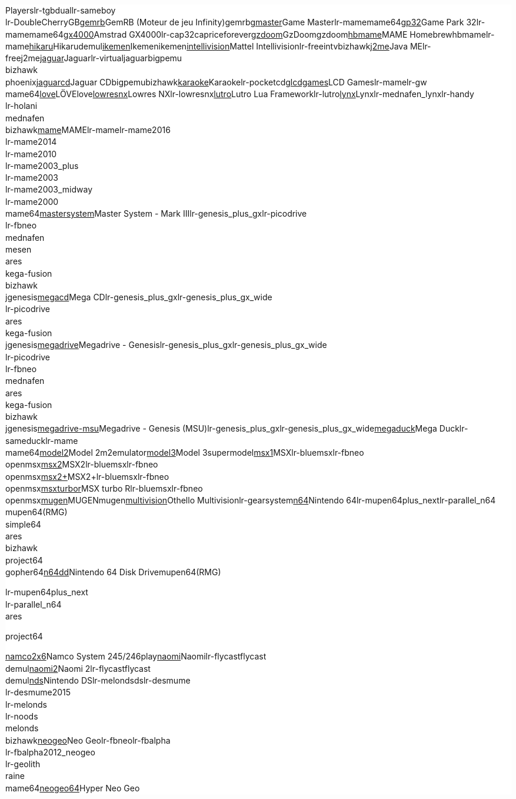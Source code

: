 Players</td><td>lr-tgbdual</td><td>lr-sameboy<br>lr-DoubleCherryGB</td></tr><tr><td><a href="moteurs-de-jeu/gemrb.md">gemrb</a></td><td>GemRB (Moteur de jeu Infinity)</td><td>gemrb</td><td></td></tr><tr><td><a href="consoles-de-jeu-portables/game-master.md">gmaster</a></td><td>Game Master</td><td>lr-mame</td><td>mame64</td></tr><tr><td><a href="consoles-de-jeu-portables/gp32.md">gp32</a></td><td>Game Park 32</td><td>lr-mame</td><td>mame64</td></tr><tr><td><a href="consoles-de-jeu/gx4000.md">gx4000</a></td><td>Amstrad GX4000</td><td>lr-cap32</td><td>capriceforever</td></tr><tr><td><a href="autres/gzdoom.md">gzdoom</a></td><td>GzDoom</td><td>gzdoom</td><td></td></tr><tr><td><a href="arcade/homebrew-mame.md">hbmame</a></td><td>MAME Homebrew</td><td>hbmame</td><td>lr-mame</td></tr><tr><td><a href="arcade/sega/hikaru.md">hikaru</a></td><td>Hikaru</td><td>demul</td><td></td></tr><tr><td><a href="moteurs-de-jeu/ikemen.md">ikemen</a></td><td>Ikemen</td><td>ikemen</td><td></td></tr><tr><td><a href="consoles-de-jeu/intellivision.md">intellivision</a></td><td>Mattel Intellivision</td><td>lr-freeintv</td><td>bizhawk</td></tr><tr><td><a href="autres/java.md">j2me</a></td><td>Java ME</td><td>lr-freej2me</td><td></td></tr><tr><td><a href="consoles-de-jeu/atari-consoles-de-jeu/jaguar.md">jaguar</a></td><td>Jaguar</td><td>lr-virtualjaguar</td><td>bigpemu<br>bizhawk<br>phoenix</td></tr><tr><td><a href="consoles-de-jeu/atari-consoles-de-jeu/jaguarcd.md">jaguarcd</a></td><td>Jaguar CD</td><td>bigpemu</td><td>bizhawk</td></tr><tr><td><a href="autres/karaoke.md">karaoke</a></td><td>Karaoke</td><td>lr-pocketcdg</td><td></td></tr><tr><td><a href="consoles-de-jeu-portables/lcd-games.md">lcdgames</a></td><td>LCD Games</td><td>lr-mame</td><td>lr-gw<br>mame64</td></tr><tr><td><a href="moteurs-de-jeu/loeve.md">love</a></td><td>LÖVE</td><td>love</td><td></td></tr><tr><td><a href="consoles-de-jeu/lowres-nx.md">lowresnx</a></td><td>Lowres NX</td><td>lr-lowresnx</td><td></td></tr><tr><td><a href="moteurs-de-jeu/lutro.md">lutro</a></td><td>Lutro Lua Framework</td><td>lr-lutro</td><td></td></tr><tr><td><a href="consoles-de-jeu-portables/atari-consoles-de-jeu-portables/lynx.md">lynx</a></td><td>Lynx</td><td>lr-mednafen_lynx</td><td>lr-handy<br>lr-holani<br>mednafen<br>bizhawk</td></tr><tr><td><a href="arcade/mame.md">mame</a></td><td>MAME</td><td>lr-mame</td><td>lr-mame2016<br>lr-mame2014<br>lr-mame2010<br>lr-mame2003_plus<br>lr-mame2003<br>lr-mame2003_midway<br>lr-mame2000<br>mame64</td></tr><tr><td><a href="consoles-de-jeu/sega/master-system-mark-iii.md">mastersystem</a></td><td>Master System - Mark III</td><td>lr-genesis_plus_gx</td><td>lr-picodrive<br>lr-fbneo<br>mednafen<br>mesen<br>ares<br>kega-fusion<br>bizhawk<br>jgenesis</td></tr><tr><td><a href="consoles-de-jeu/sega/mega-cd-sega-cd.md">megacd</a></td><td>Mega CD</td><td>lr-genesis_plus_gx</td><td>lr-genesis_plus_gx_wide<br>lr-picodrive<br>ares<br>kega-fusion<br>jgenesis</td></tr><tr><td><a href="consoles-de-jeu/sega/megadrive-genesis.md">megadrive</a></td><td>Megadrive - Genesis</td><td>lr-genesis_plus_gx</td><td>lr-genesis_plus_gx_wide<br>lr-picodrive<br>lr-fbneo<br>mednafen<br>ares<br>kega-fusion<br>bizhawk<br>jgenesis</td></tr><tr><td><a href="consoles-de-jeu/sega/megadrive-genesis-msu.md">megadrive-msu</a></td><td>Megadrive - Genesis (MSU)</td><td>lr-genesis_plus_gx</td><td>lr-genesis_plus_gx_wide</td></tr><tr><td><a href="consoles-de-jeu-portables/mega-duck.md">megaduck</a></td><td>Mega Duck</td><td>lr-sameduck</td><td>lr-mame<br>mame64</td></tr><tr><td><a href="arcade/sega/sega-model-2.md">model2</a></td><td>Model 2</td><td>m2emulator</td><td></td></tr><tr><td><a href="arcade/sega/sega-model-3.md">model3</a></td><td>Model 3</td><td>supermodel</td><td></td></tr><tr><td><a href="micro-ordinateurs/microsoft/msx.md">msx1</a></td><td>MSX</td><td>lr-bluemsx</td><td>lr-fbneo<br>openmsx</td></tr><tr><td><a href="micro-ordinateurs/microsoft/msx2.md">msx2</a></td><td>MSX2</td><td>lr-bluemsx</td><td>lr-fbneo<br>openmsx</td></tr><tr><td><a href="micro-ordinateurs/microsoft/msx2+.md">msx2+</a></td><td>MSX2+</td><td>lr-bluemsx</td><td>lr-fbneo<br>openmsx</td></tr><tr><td><a href="micro-ordinateurs/microsoft/msxturbor.md">msxturbor</a></td><td>MSX turbo R</td><td>lr-bluemsx</td><td>lr-fbneo<br>openmsx</td></tr><tr><td><a href="moteurs-de-jeu/mugen.md">mugen</a></td><td>MUGEN</td><td>mugen</td><td></td></tr><tr><td><a href="consoles-de-jeu/othello-multivision.md">multivision</a></td><td>Othello Multivision</td><td>lr-gearsystem</td><td></td></tr><tr><td><a href="consoles-de-jeu/nintendo-consoles-de-jeu/nintendo-64.md">n64</a></td><td>Nintendo 64</td><td>lr-mupen64plus_next</td><td>lr-parallel_n64<br>mupen64(RMG)<br>simple64<br>ares<br>bizhawk<br>project64<br>gopher64</td></tr><tr><td><a href="consoles-de-jeu/nintendo-consoles-de-jeu/nintendo-64-disk-drive.md">n64dd</a></td><td>Nintendo 64 Disk Drive</td><td>mupen64(RMG)</td><td><p>lr-mupen64plus_next<br>lr-parallel_n64<br>ares</p><p>project64</p></td></tr><tr><td><a href="arcade/namco-246-256.md">namco2x6</a></td><td>Namco System 245/246</td><td>play</td><td></td></tr><tr><td><a href="arcade/sega/sega-naomi.md">naomi</a></td><td>Naomi</td><td>lr-flycast</td><td>flycast<br>demul</td></tr><tr><td><a href="arcade/sega/sega-naomi-2.md">naomi2</a></td><td>Naomi 2</td><td>lr-flycast</td><td>flycast<br>demul</td></tr><tr><td><a href="consoles-de-jeu-portables/nintendo-consoles-de-jeu-portables/nintendo-ds.md">nds</a></td><td>Nintendo DS</td><td>lr-melondsds</td><td>lr-desmume<br>lr-desmume2015<br>lr-melonds<br>lr-noods<br>melonds<br>bizhawk</td></tr><tr><td><a href="consoles-de-jeu/snk-consoles-de-jeu/neo-geo.md">neogeo</a></td><td>Neo Geo</td><td>lr-fbneo</td><td>lr-fbalpha<br>lr-fbalpha2012_neogeo<br>lr-geolith<br>raine<br>mame64</td></tr><tr><td><a href="arcade/hyper-neo-geo-64.md">neogeo64</a></td><td>Hyper Neo Geo